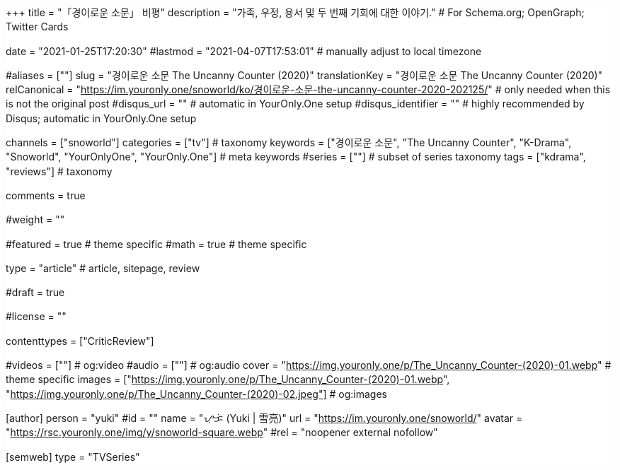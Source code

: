 +++
title = "「경이로운 소문」 비평"
description = "가족, 우정, 용서 및 두 번째 기회에 대한 이야기."	# For Schema.org; OpenGraph; Twitter Cards

date = "2021-01-25T17:20:30"
#lastmod = "2021-04-07T17:53:01"                 # manually adjust to local timezone

#aliases = [""]
slug = "경이로운 소문 The Uncanny Counter (2020)"
translationKey = "경이로운 소문 The Uncanny Counter (2020)"
relCanonical = "https://im.youronly.one/snoworld/ko/경이로운-소문-the-uncanny-counter-2020-202125/"														# only needed when this is not the original post
#disqus_url = ""                                                    # automatic in YourOnly.One setup
#disqus_identifier = ""                                             # highly recommended by Disqus; automatic in YourOnly.One setup

channels = ["snoworld"]
categories = ["tv"]                           # taxonomy
keywords = ["경이로운 소문", "The Uncanny Counter", "K-Drama", "Snoworld", "YourOnlyOne", "YourOnly.One"]															# meta keywords
#series = [""]																# subset of series taxonomy
tags = ["kdrama", "reviews"]																	# taxonomy

comments = true

#weight = ""

#featured = true															# theme specific
#math = true																	# theme specific

type = "article"                                                           # article, sitepage, review

#draft = true

#license = ""

contenttypes = ["CriticReview"]

#videos = [""]																# og:video
#audio = [""]																# og:audio
cover = "https://img.youronly.one/p/The_Uncanny_Counter-(2020)-01.webp"       # theme specific
images = ["https://img.youronly.one/p/The_Uncanny_Counter-(2020)-01.webp", "https://img.youronly.one/p/The_Uncanny_Counter-(2020)-02.jpeg"]    # og:images

[author]
  person = "yuki"
  #id = ""
  name = "ᜌᜓᜃᜒ (Yuki | 雪亮)"
  url = "https://im.youronly.one/snoworld/"
  avatar = "https://rsc.youronly.one/img/y/snoworld-square.webp"
  #rel = "noopener external nofollow"

[semweb]
type = "TVSeries"


[^a]: Wikipedia: [「경이로운 소문」 개요](https://en.wikipedia.org/wiki/The_Uncanny_Counter#Synopsis); [CC-BY-SA 3.0 Unported License](https://en.wikipedia.org/wiki/Wikipedia:Text_of_Creative_Commons_Attribution-ShareAlike_3.0_Unported_License)